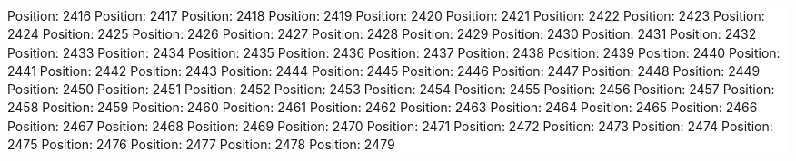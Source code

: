 Position: 2416
Position: 2417
Position: 2418
Position: 2419
Position: 2420
Position: 2421
Position: 2422
Position: 2423
Position: 2424
Position: 2425
Position: 2426
Position: 2427
Position: 2428
Position: 2429
Position: 2430
Position: 2431
Position: 2432
Position: 2433
Position: 2434
Position: 2435
Position: 2436
Position: 2437
Position: 2438
Position: 2439
Position: 2440
Position: 2441
Position: 2442
Position: 2443
Position: 2444
Position: 2445
Position: 2446
Position: 2447
Position: 2448
Position: 2449
Position: 2450
Position: 2451
Position: 2452
Position: 2453
Position: 2454
Position: 2455
Position: 2456
Position: 2457
Position: 2458
Position: 2459
Position: 2460
Position: 2461
Position: 2462
Position: 2463
Position: 2464
Position: 2465
Position: 2466
Position: 2467
Position: 2468
Position: 2469
Position: 2470
Position: 2471
Position: 2472
Position: 2473
Position: 2474
Position: 2475
Position: 2476
Position: 2477
Position: 2478
Position: 2479
